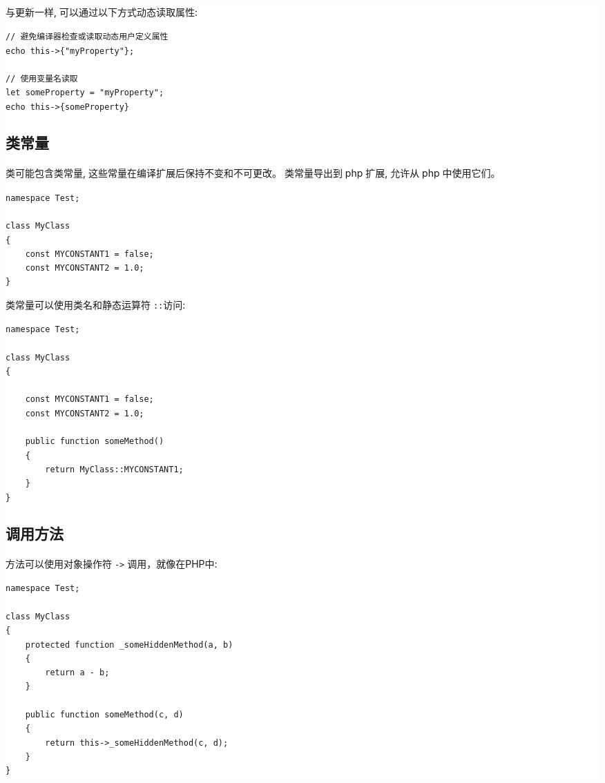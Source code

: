 与更新一样, 可以通过以下方式动态读取属性:

```zep
// 避免编译器检查或读取动态用户定义属性
echo this->{"myProperty"};

// 使用变量名读取
let someProperty = "myProperty";
echo this->{someProperty}
```

<a id='class-constants'></a>

## 类常量

类可能包含类常量, 这些常量在编译扩展后保持不变和不可更改。 类常量导出到 php 扩展, 允许从 php 中使用它们。

```zep
namespace Test;

class MyClass
{
    const MYCONSTANT1 = false;
    const MYCONSTANT2 = 1.0;
}
```

类常量可以使用类名和静态运算符 `::`访问:

```zep
namespace Test;

class MyClass
{

    const MYCONSTANT1 = false;
    const MYCONSTANT2 = 1.0;

    public function someMethod()
    {
        return MyClass::MYCONSTANT1;
    }
}
```

<a id='calling-methods'></a>

## 调用方法

方法可以使用对象操作符 `->` 调用，就像在PHP中:

```zep
namespace Test;

class MyClass
{
    protected function _someHiddenMethod(a, b)
    {
        return a - b;
    }

    public function someMethod(c, d)
    {
        return this->_someHiddenMethod(c, d);
    }
}
```
